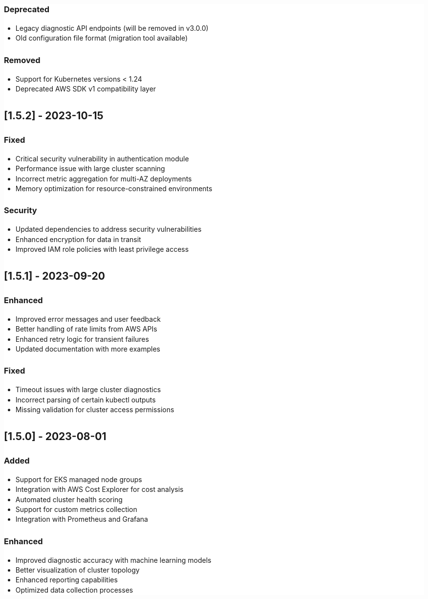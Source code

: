 ### Deprecated
- Legacy diagnostic API endpoints (will be removed in v3.0.0)
- Old configuration file format (migration tool available)

### Removed
- Support for Kubernetes versions < 1.24
- Deprecated AWS SDK v1 compatibility layer

## [1.5.2] - 2023-10-15

### Fixed
- Critical security vulnerability in authentication module
- Performance issue with large cluster scanning
- Incorrect metric aggregation for multi-AZ deployments
- Memory optimization for resource-constrained environments

### Security
- Updated dependencies to address security vulnerabilities
- Enhanced encryption for data in transit
- Improved IAM role policies with least privilege access

## [1.5.1] - 2023-09-20

### Enhanced
- Improved error messages and user feedback
- Better handling of rate limits from AWS APIs
- Enhanced retry logic for transient failures
- Updated documentation with more examples

### Fixed
- Timeout issues with large cluster diagnostics
- Incorrect parsing of certain kubectl outputs
- Missing validation for cluster access permissions

## [1.5.0] - 2023-08-01

### Added
- Support for EKS managed node groups
- Integration with AWS Cost Explorer for cost analysis
- Automated cluster health scoring
- Support for custom metrics collection
- Integration with Prometheus and Grafana

### Enhanced
- Improved diagnostic accuracy with machine learning models
- Better visualization of cluster topology
- Enhanced reporting capabilities
- Optimized data collection processes
